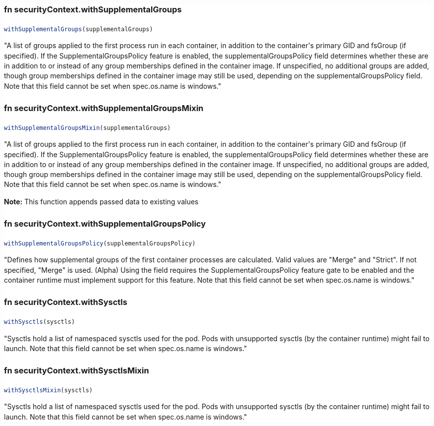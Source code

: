 ### fn securityContext.withSupplementalGroups

```ts
withSupplementalGroups(supplementalGroups)
```

"A list of groups applied to the first process run in each container, in addition to the container's primary GID and fsGroup (if specified).  If the SupplementalGroupsPolicy feature is enabled, the supplementalGroupsPolicy field determines whether these are in addition to or instead of any group memberships defined in the container image. If unspecified, no additional groups are added, though group memberships defined in the container image may still be used, depending on the supplementalGroupsPolicy field. Note that this field cannot be set when spec.os.name is windows."

### fn securityContext.withSupplementalGroupsMixin

```ts
withSupplementalGroupsMixin(supplementalGroups)
```

"A list of groups applied to the first process run in each container, in addition to the container's primary GID and fsGroup (if specified).  If the SupplementalGroupsPolicy feature is enabled, the supplementalGroupsPolicy field determines whether these are in addition to or instead of any group memberships defined in the container image. If unspecified, no additional groups are added, though group memberships defined in the container image may still be used, depending on the supplementalGroupsPolicy field. Note that this field cannot be set when spec.os.name is windows."

**Note:** This function appends passed data to existing values

### fn securityContext.withSupplementalGroupsPolicy

```ts
withSupplementalGroupsPolicy(supplementalGroupsPolicy)
```

"Defines how supplemental groups of the first container processes are calculated. Valid values are \"Merge\" and \"Strict\". If not specified, \"Merge\" is used. (Alpha) Using the field requires the SupplementalGroupsPolicy feature gate to be enabled and the container runtime must implement support for this feature. Note that this field cannot be set when spec.os.name is windows."

### fn securityContext.withSysctls

```ts
withSysctls(sysctls)
```

"Sysctls hold a list of namespaced sysctls used for the pod. Pods with unsupported sysctls (by the container runtime) might fail to launch. Note that this field cannot be set when spec.os.name is windows."

### fn securityContext.withSysctlsMixin

```ts
withSysctlsMixin(sysctls)
```

"Sysctls hold a list of namespaced sysctls used for the pod. Pods with unsupported sysctls (by the container runtime) might fail to launch. Note that this field cannot be set when spec.os.name is windows."

